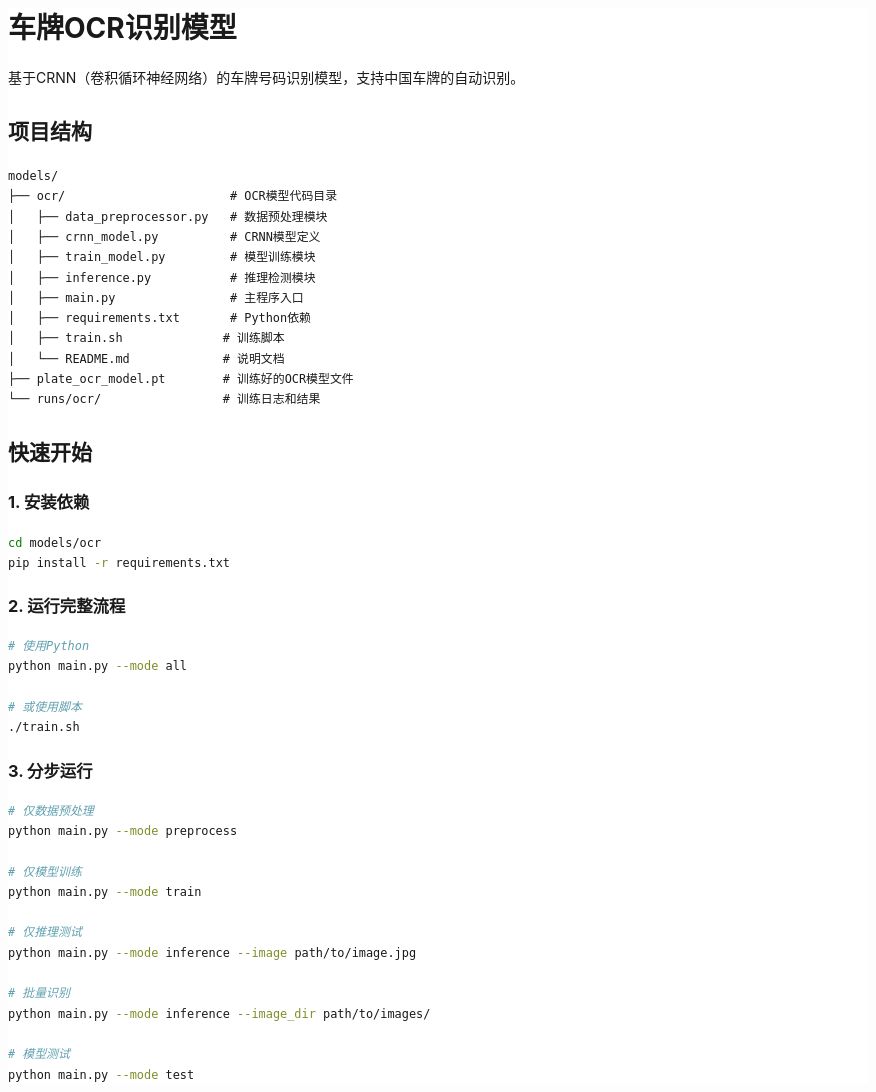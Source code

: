 # 车牌OCR识别模型

基于CRNN（卷积循环神经网络）的车牌号码识别模型，支持中国车牌的自动识别。

## 项目结构

```
models/
├── ocr/                       # OCR模型代码目录
│   ├── data_preprocessor.py   # 数据预处理模块
│   ├── crnn_model.py          # CRNN模型定义
│   ├── train_model.py         # 模型训练模块
│   ├── inference.py           # 推理检测模块
│   ├── main.py                # 主程序入口
│   ├── requirements.txt       # Python依赖
│   ├── train.sh              # 训练脚本
│   └── README.md             # 说明文档
├── plate_ocr_model.pt        # 训练好的OCR模型文件
└── runs/ocr/                 # 训练日志和结果
```

## 快速开始

### 1. 安装依赖

```bash
cd models/ocr
pip install -r requirements.txt
```

### 2. 运行完整流程

```bash
# 使用Python
python main.py --mode all

# 或使用脚本
./train.sh
```

### 3. 分步运行

```bash
# 仅数据预处理
python main.py --mode preprocess

# 仅模型训练
python main.py --mode train

# 仅推理测试
python main.py --mode inference --image path/to/image.jpg

# 批量识别
python main.py --mode inference --image_dir path/to/images/

# 模型测试
python main.py --mode test
```
